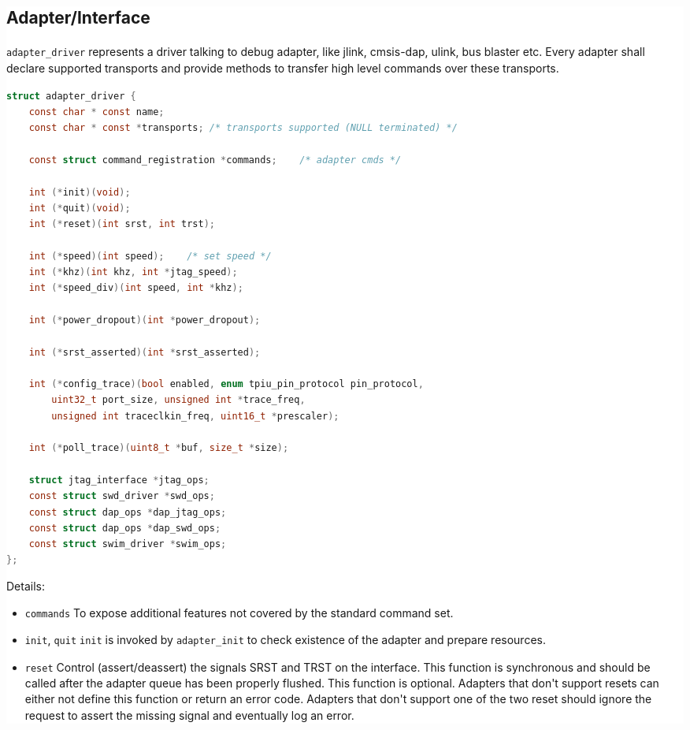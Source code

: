 
## Adapter/Interface

`adapter_driver` represents a driver talking to debug adapter, like jlink,
cmsis-dap, ulink, bus blaster etc. Every adapter shall declare supported
transports and provide methods to transfer high level commands over these
transports.

```c
struct adapter_driver {
    const char * const name;
    const char * const *transports; /* transports supported (NULL terminated) */

    const struct command_registration *commands;    /* adapter cmds */

    int (*init)(void);
    int (*quit)(void);
    int (*reset)(int srst, int trst);

    int (*speed)(int speed);    /* set speed */
    int (*khz)(int khz, int *jtag_speed);
    int (*speed_div)(int speed, int *khz);

    int (*power_dropout)(int *power_dropout);

    int (*srst_asserted)(int *srst_asserted);

    int (*config_trace)(bool enabled, enum tpiu_pin_protocol pin_protocol,
        uint32_t port_size, unsigned int *trace_freq,
        unsigned int traceclkin_freq, uint16_t *prescaler);

    int (*poll_trace)(uint8_t *buf, size_t *size);

    struct jtag_interface *jtag_ops;
    const struct swd_driver *swd_ops;
    const struct dap_ops *dap_jtag_ops;
    const struct dap_ops *dap_swd_ops;
    const struct swim_driver *swim_ops;
};
```
Details:

- `commands`
    To expose additional features not covered by the standard command set.

- `init`, `quit`
    `init` is invoked by `adapter_init` to check existence of the adapter and
	prepare resources.
    
- `reset`
    Control (assert/deassert) the signals SRST and TRST on the interface.
    This function is synchronous and should be called after the adapter
    queue has been properly flushed.
    This function is optional.
    Adapters that don't support resets can either not define this function
    or return an error code.
    Adapters that don't support one of the two reset should ignore the
    request to assert the missing signal and eventually log an error.
    